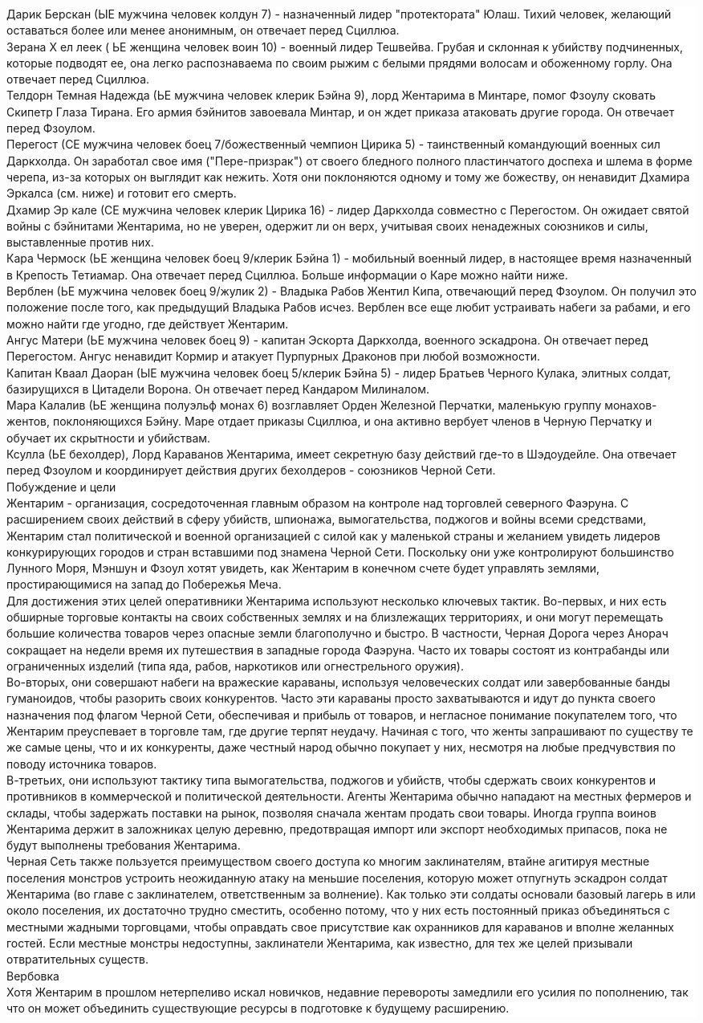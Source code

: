 Дарик Берскан (ЫЕ мужчина человек колдун 7) - назначенный лидер "протектората" Юлаш. Тихий человек, желающий оставаться более или менее анонимным, он отвечает перед Сциллюа.  
Зерана X ел леек ( ЬЕ женщина человек воин 10) - военный лидер Тешвейва. Грубая и склонная к убийству подчиненных, которые подводят ее, она легко распознаваема по своим рыжим с белыми прядями волосам и обоженному горлу. Она отвечает перед Сциллюа.  
Телдорн Темная Надежда (ЬЕ мужчина человек клерик Бэйна 9), лорд Жентарима в Минтаре, помог Фзоулу сковать Скипетр Глаза Тирана. Его армия бэйнитов завоевала Минтар, и он ждет приказа атаковать другие города. Он отвечает перед Фзоулом.  
Перегост (СЕ мужчина человек боец 7/божественный чемпион Цирика 5) - таинственный командующий военных сил Даркхолда. Он заработал свое имя ("Пере-призрак") от своего бледного полного пластинчатого доспеха и шлема в форме черепа, из-за которых он выглядит как нежить. Хотя они поклоняются одному и тому же божеству, он ненавидит Дхамира Эркалса (см. ниже) и готовит его смерть.  
Дхамир Эр кале (СЕ мужчина человек клерик Цирика 16) - лидер Даркхолда совместно с Перегостом. Он ожидает святой войны с бэйнитами Жентарима, но не уверен, одержит ли он верх, учитывая своих ненадежных союзников и силы, выставленные против них.  
Кара Чермоск (ЬЕ женщина человек боец 9/клерик Бэйна 1) - мобильный военный лидер, в настоящее время назначенный в Крепость Тетиамар. Она отвечает перед Сциллюа. Больше информации о Каре можно найти ниже.  
Верблен (ЬЕ мужчина человек боец 9/жулик 2) - Владыка Рабов Жентил Кипа, отвечающий перед Фзоулом. Он получил это положение после того, как предыдущий Владыка Рабов исчез. Верблен все еще любит устраивать набеги за рабами, и его можно найти где угодно, где действует Жентарим.  
Ангус Матери (ЬЕ мужчина человек боец 9) - капитан Эскорта Даркхолда, военного эскадрона. Он отвечает перед Перегостом. Ангус ненавидит Кормир и атакует Пурпурных Драконов при любой возможности.  
Капитан Кваал Даоран (ЫЕ мужчина человек боец 5/клерик Бэйна 5) - лидер Братьев Черного Кулака, элитных солдат, базирущихся в Цитадели Ворона. Он отвечает перед Кандаром Милиналом.  
Мара Калалив (ЬЕ женщина полуэльф монах 6) возглавляет Орден Железной Перчатки, маленькую группу монахов- жентов, поклоняющихся Бэйну. Маре отдает приказы Сциллюа, и она активно вербует членов в Черную Перчатку и обучает их скрытности и убийствам.  
Ксулла (ЬЕ бехолдер), Лорд Караванов Жентарима, имеет секретную базу действий где-то в Шэдоудейле. Она отвечает перед Фзоулом и координирует действия других бехолдеров - союзников Черной Сети.  
Побуждение и цели  
Жентарим - организация, сосредоточенная главным образом на контроле над торговлей северного Фаэруна. С расширением своих действий в сферу убийств, шпионажа, вымогательства, поджогов и войны всеми средствами, Жентарим стал политической и военной организацией с силой как у маленькой страны и желанием увидеть лидеров конкурирующих городов и стран вставшими под знамена Черной Сети. Поскольку они уже контролируют большинство Лунного Моря, Мэншун и Фзоул хотят увидеть, как Жентарим в конечном счете будет управлять землями, простирающимися на запад до Побережья Меча.  
Для достижения этих целей оперативники Жентарима используют несколько ключевых тактик. Во-первых, и них есть обширные торговые контакты на своих собственных землях и на близлежащих территориях, и они могут перемещать большие количества товаров через опасные земли благополучно и быстро. В частности, Черная Дорога через Анорач сокращает на недели время их путешествия в западные города Фаэруна. Часто их товары состоят из контрабанды или ограниченных изделий (типа яда, рабов, наркотиков или огнестрельного оружия).  
Во-вторых, они совершают набеги на вражеские караваны, используя человеческих солдат или завербованные банды гуманоидов, чтобы разорить своих конкурентов. Часто эти караваны просто захватываются и идут до пункта своего назначения под флагом Черной Сети, обеспечивая и прибыль от товаров, и негласное понимание покупателем того, что Жентарим преуспевает в торговле там, где другие терпят неудачу. Начиная с того, что женты запрашивают по существу те же самые цены, что и их конкуренты, даже честный народ обычно покупает у них, несмотря на любые предчувствия по поводу источника товаров.  
В-третьих, они используют тактику типа вымогательства, поджогов и убийств, чтобы сдержать своих конкурентов и противников в коммерческой и политической деятельности. Агенты Жентарима обычно нападают на местных фермеров и склады, чтобы задержать поставки на рынок, позволяя сначала жентам продать свои товары. Иногда группа воинов Жентарима держит в заложниках целую деревню, предотвращая импорт или экспорт необходимых припасов, пока не будут выполнены требования Жентарима.  
Черная Сеть также пользуется преимуществом своего доступа ко многим заклинателям, втайне агитируя местные поселения монстров устроить неожиданную атаку на меньшие поселения, которую может отпугнуть эскадрон солдат Жентарима (во главе с заклинателем, ответственным за волнение). Как только эти солдаты основали базовый лагерь в или около поселения, их достаточно трудно сместить, особенно потому, что у них есть постоянный приказ объединяться с местными жадными торговцами, чтобы оправдать свое присутствие как охранников для караванов и вполне желанных гостей. Если местные монстры недоступны, заклинатели Жентарима, как известно, для тех же целей призывали отвратительных существ.  
Вербовка  
Хотя Жентарим в прошлом нетерпеливо искал новичков, недавние перевороты замедлили его усилия по пополнению, так что он может объединить существующие ресурсы в подготовке к будущему расширению.  